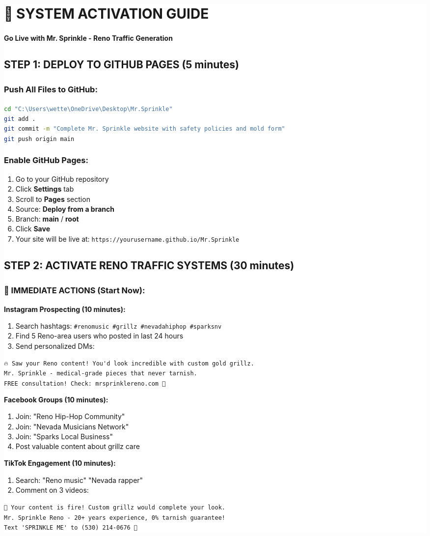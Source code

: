 # 🚀 SYSTEM ACTIVATION GUIDE
**Go Live with Mr. Sprinkle - Reno Traffic Generation**

## STEP 1: DEPLOY TO GITHUB PAGES (5 minutes)

### Push All Files to GitHub:
```bash
cd "C:\Users\wette\OneDrive\Desktop\Mr.Sprinkle"
git add .
git commit -m "Complete Mr. Sprinkle website with safety policies and mold form"
git push origin main
```

### Enable GitHub Pages:
1. Go to your GitHub repository
2. Click **Settings** tab
3. Scroll to **Pages** section
4. Source: **Deploy from a branch**
5. Branch: **main** / **root**
6. Click **Save**
7. Your site will be live at: `https://yourusername.github.io/Mr.Sprinkle`

## STEP 2: ACTIVATE RENO TRAFFIC SYSTEMS (30 minutes)

### 🎯 IMMEDIATE ACTIONS (Start Now):

**Instagram Prospecting (10 minutes):**
1. Search hashtags: `#renomusic #grillz #nevadahiphop #sparksnv`
2. Find 5 Reno-area users who posted in last 24 hours
3. Send personalized DMs:
```
🔥 Saw your Reno content! You'd look incredible with custom gold grillz. 
Mr. Sprinkle - medical-grade pieces that never tarnish. 
FREE consultation! Check: mrsprinklereno.com 💎
```

**Facebook Groups (10 minutes):**
1. Join: "Reno Hip-Hop Community"
2. Join: "Nevada Musicians Network" 
3. Join: "Sparks Local Business"
4. Post valuable content about grillz care

**TikTok Engagement (10 minutes):**
1. Search: "Reno music" "Nevada rapper"
2. Comment on 3 videos:
```
🎵 Your content is fire! Custom grillz would complete your look. 
Mr. Sprinkle Reno - 20+ years experience, 0% tarnish guarantee! 
Text 'SPRINKLE ME' to (530) 214-0676 💯
```
